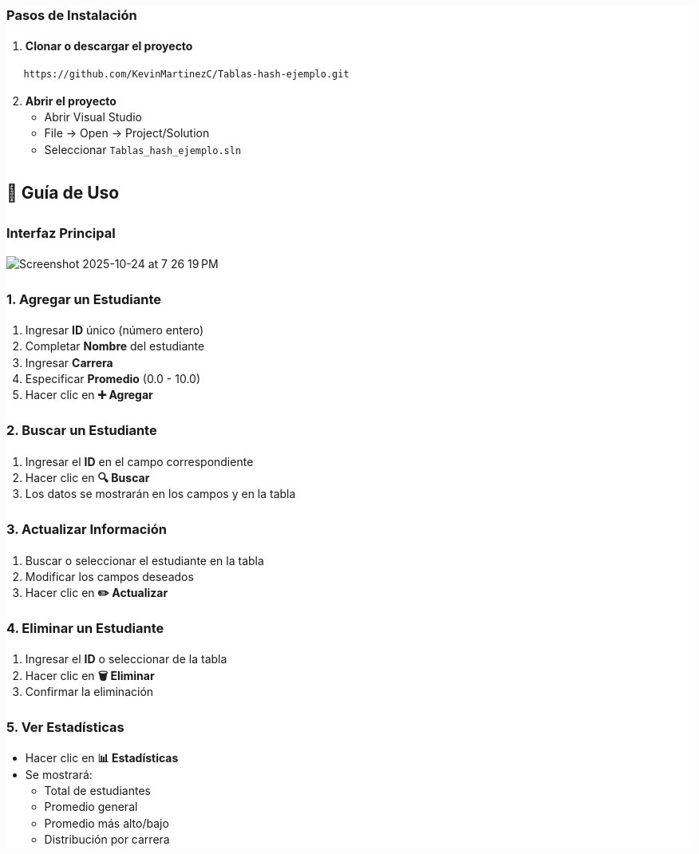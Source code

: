 ### Pasos de Instalación

1. **Clonar o descargar el proyecto**
```bash
   https://github.com/KevinMartinezC/Tablas-hash-ejemplo.git
```

2. **Abrir el proyecto**
   - Abrir Visual Studio
   - File → Open → Project/Solution
   - Seleccionar `Tablas_hash_ejemplo.sln`

## 📖 Guía de Uso

### Interfaz Principal
<img width="1026" height="775" alt="Screenshot 2025-10-24 at 7 26 19 PM" src="https://github.com/user-attachments/assets/51ca6b19-839c-4d94-89cd-3dc5e803fc7d" />

### 1. Agregar un Estudiante

1. Ingresar **ID** único (número entero)
2. Completar **Nombre** del estudiante
3. Ingresar **Carrera**
4. Especificar **Promedio** (0.0 - 10.0)
5. Hacer clic en **➕ Agregar**

### 2. Buscar un Estudiante

1. Ingresar el **ID** en el campo correspondiente
2. Hacer clic en **🔍 Buscar**
3. Los datos se mostrarán en los campos y en la tabla

### 3. Actualizar Información

1. Buscar o seleccionar el estudiante en la tabla
2. Modificar los campos deseados
3. Hacer clic en **✏️ Actualizar**

### 4. Eliminar un Estudiante

1. Ingresar el **ID** o seleccionar de la tabla
2. Hacer clic en **🗑️ Eliminar**
3. Confirmar la eliminación

### 5. Ver Estadísticas

- Hacer clic en **📊 Estadísticas**
- Se mostrará:
  - Total de estudiantes
  - Promedio general
  - Promedio más alto/bajo
  - Distribución por carrera
